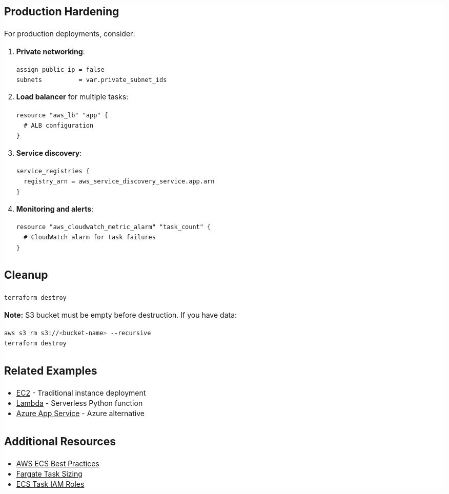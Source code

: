 ## Production Hardening

For production deployments, consider:

1. **Private networking**:
   ```hcl
   assign_public_ip = false
   subnets          = var.private_subnet_ids
   ```

2. **Load balancer** for multiple tasks:
   ```hcl
   resource "aws_lb" "app" {
     # ALB configuration
   }
   ```

3. **Service discovery**:
   ```hcl
   service_registries {
     registry_arn = aws_service_discovery_service.app.arn
   }
   ```

4. **Monitoring and alerts**:
   ```hcl
   resource "aws_cloudwatch_metric_alarm" "task_count" {
     # CloudWatch alarm for task failures
   }
   ```

## Cleanup

```bash
terraform destroy
```

**Note:** S3 bucket must be empty before destruction. If you have data:

```bash
aws s3 rm s3://<bucket-name> --recursive
terraform destroy
```

## Related Examples

- [EC2](../ec2/) - Traditional instance deployment
- [Lambda](../lambda/) - Serverless Python function
- [Azure App Service](../azure-app-service/) - Azure alternative

## Additional Resources

- [AWS ECS Best Practices](https://docs.aws.amazon.com/AmazonECS/latest/bestpracticesguide/)
- [Fargate Task Sizing](https://docs.aws.amazon.com/AmazonECS/latest/developerguide/task-cpu-memory-error.html)
- [ECS Task IAM Roles](https://docs.aws.amazon.com/AmazonECS/latest/developerguide/task-iam-roles.html)
